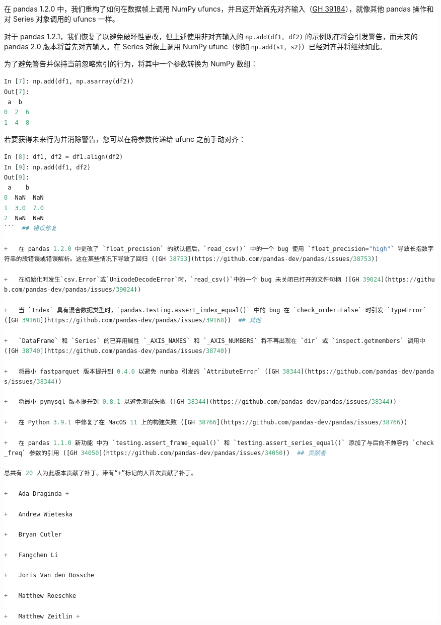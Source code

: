 在 pandas 1.2.0 中，我们重构了如何在数据帧上调用 NumPy ufuncs，并且这开始首先对齐输入（[GH 39184](https://github.com/pandas-dev/pandas/issues/39184)），就像其他 pandas 操作和对 Series 对象调用的 ufuncs 一样。

对于 pandas 1.2.1，我们恢复了以避免破坏性更改，但上述使用非对齐输入的 `np.add(df1, df2)` 的示例现在将会引发警告，而未来的 pandas 2.0 版本将首先对齐输入。在 Series 对象上调用 NumPy ufunc（例如 `np.add(s1, s2)`）已经对齐并将继续如此。

为了避免警告并保持当前忽略索引的行为，将其中一个参数转换为 NumPy 数组：

```py
In [7]: np.add(df1, np.asarray(df2))
Out[7]:
 a  b
0  2  6
1  4  8 
```

若要获得未来行为并消除警告，您可以在将参数传递给 ufunc 之前手动对齐：

```py
In [8]: df1, df2 = df1.align(df2)
In [9]: np.add(df1, df2)
Out[9]:
 a    b
0  NaN  NaN
1  3.0  7.0
2  NaN  NaN 
```  ## 错误修复

+   在 pandas 1.2.0 中更改了 `float_precision` 的默认值后，`read_csv()` 中的一个 bug 使用 `float_precision="high"` 导致长指数字符串的段错误或错误解析。这在某些情况下导致了回归 ([GH 38753](https://github.com/pandas-dev/pandas/issues/38753))

+   在初始化时发生`csv.Error`或`UnicodeDecodeError`时，`read_csv()`中的一个 bug 未关闭已打开的文件句柄 ([GH 39024](https://github.com/pandas-dev/pandas/issues/39024))

+   当 `Index` 具有混合数据类型时，`pandas.testing.assert_index_equal()` 中的 bug 在 `check_order=False` 时引发 `TypeError` ([GH 39168](https://github.com/pandas-dev/pandas/issues/39168))  ## 其他

+   `DataFrame` 和 `Series` 的已弃用属性 `_AXIS_NAMES` 和 `_AXIS_NUMBERS` 将不再出现在 `dir` 或 `inspect.getmembers` 调用中 ([GH 38740](https://github.com/pandas-dev/pandas/issues/38740))

+   将最小 fastparquet 版本提升到 0.4.0 以避免 numba 引发的 `AttributeError` ([GH 38344](https://github.com/pandas-dev/pandas/issues/38344))

+   将最小 pymysql 版本提升到 0.8.1 以避免测试失败 ([GH 38344](https://github.com/pandas-dev/pandas/issues/38344))

+   在 Python 3.9.1 中修复了在 MacOS 11 上的构建失败 ([GH 38766](https://github.com/pandas-dev/pandas/issues/38766))

+   在 pandas 1.1.0 新功能 中为 `testing.assert_frame_equal()` 和 `testing.assert_series_equal()` 添加了与后向不兼容的 `check_freq` 参数的引用 ([GH 34050](https://github.com/pandas-dev/pandas/issues/34050))  ## 贡献者

总共有 20 人为此版本贡献了补丁。带有“+”标记的人首次贡献了补丁。

+   Ada Draginda +

+   Andrew Wieteska

+   Bryan Cutler

+   Fangchen Li

+   Joris Van den Bossche

+   Matthew Roeschke

+   Matthew Zeitlin +

```